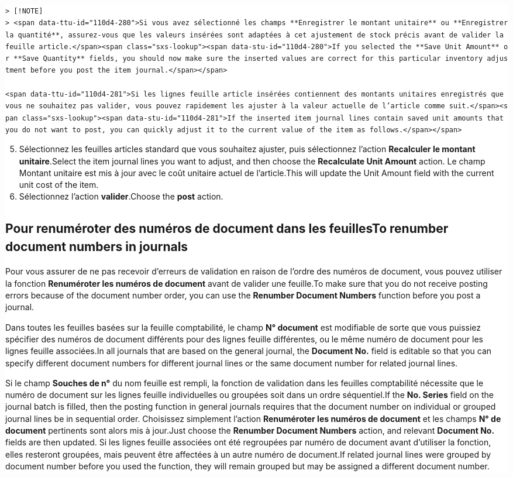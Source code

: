     > [!NOTE]  
    > <span data-ttu-id="110d4-280">Si vous avez sélectionné les champs **Enregistrer le montant unitaire** ou **Enregistrer la quantité**, assurez-vous que les valeurs insérées sont adaptées à cet ajustement de stock précis avant de valider la feuille article.</span><span class="sxs-lookup"><span data-stu-id="110d4-280">If you selected the **Save Unit Amount** or **Save Quantity** fields, you should now make sure the inserted values are correct for this particular inventory adjustment before you post the item journal.</span></span>

    <span data-ttu-id="110d4-281">Si les lignes feuille article insérées contiennent des montants unitaires enregistrés que vous ne souhaitez pas valider, vous pouvez rapidement les ajuster à la valeur actuelle de l’article comme suit.</span><span class="sxs-lookup"><span data-stu-id="110d4-281">If the inserted item journal lines contain saved unit amounts that you do not want to post, you can quickly adjust it to the current value of the item as follows.</span></span>

5. <span data-ttu-id="110d4-282">Sélectionnez les feuilles articles standard que vous souhaitez ajuster, puis sélectionnez l’action **Recalculer le montant unitaire**.</span><span class="sxs-lookup"><span data-stu-id="110d4-282">Select the item journal lines you want to adjust, and then choose the **Recalculate Unit Amount** action.</span></span> <span data-ttu-id="110d4-283">Le champ Montant unitaire est mis à jour avec le coût unitaire actuel de l’article.</span><span class="sxs-lookup"><span data-stu-id="110d4-283">This will update the Unit Amount field with the current unit cost of the item.</span></span>
6. <span data-ttu-id="110d4-284">Sélectionnez l’action **valider**.</span><span class="sxs-lookup"><span data-stu-id="110d4-284">Choose the **post** action.</span></span>

## <a name="to-renumber-document-numbers-in-journals"></a><span data-ttu-id="110d4-285">Pour renuméroter des numéros de document dans les feuilles</span><span class="sxs-lookup"><span data-stu-id="110d4-285">To renumber document numbers in journals</span></span>

<span data-ttu-id="110d4-286">Pour vous assurer de ne pas recevoir d’erreurs de validation en raison de l’ordre des numéros de document, vous pouvez utiliser la fonction **Renuméroter les numéros de document** avant de valider une feuille.</span><span class="sxs-lookup"><span data-stu-id="110d4-286">To make sure that you do not receive posting errors because of the document number order, you can use the **Renumber Document Numbers** function before you post a journal.</span></span>

<span data-ttu-id="110d4-287">Dans toutes les feuilles basées sur la feuille comptabilité, le champ **N° document** est modifiable de sorte que vous puissiez spécifier des numéros de document différents pour des lignes feuille différentes, ou le même numéro de document pour les lignes feuille associées.</span><span class="sxs-lookup"><span data-stu-id="110d4-287">In all journals that are based on the general journal, the **Document No.** field is editable so that you can specify different document numbers for different journal lines or the same document number for related journal lines.</span></span>

<span data-ttu-id="110d4-288">Si le champ **Souches de n°** du nom feuille est rempli, la fonction de validation dans les feuilles comptabilité nécessite que le numéro de document sur les lignes feuille individuelles ou groupées soit dans un ordre séquentiel.</span><span class="sxs-lookup"><span data-stu-id="110d4-288">If the **No. Series** field on the journal batch is filled, then the posting function in general journals requires that the document number on individual or grouped journal lines be in sequential order.</span></span> <span data-ttu-id="110d4-289">Choisissez simplement l’action **Renuméroter les numéros de document** et les champs **N° de document** pertinents sont alors mis à jour.</span><span class="sxs-lookup"><span data-stu-id="110d4-289">Just choose the **Renumber Document Numbers** action, and relevant **Document No.** fields are then updated.</span></span> <span data-ttu-id="110d4-290">Si les lignes feuille associées ont été regroupées par numéro de document avant d’utiliser la fonction, elles resteront groupées, mais peuvent être affectées à un autre numéro de document.</span><span class="sxs-lookup"><span data-stu-id="110d4-290">If related journal lines were grouped by document number before you used the function, they will remain grouped but may be assigned a different document number.</span></span>  
